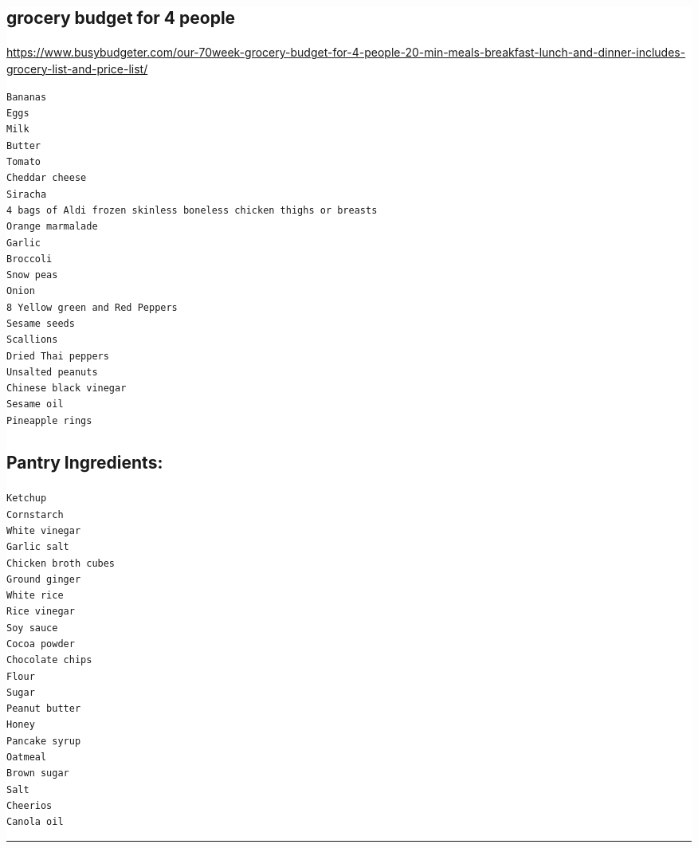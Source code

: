 ## grocery budget for 4 people

https://www.busybudgeter.com/our-70week-grocery-budget-for-4-people-20-min-meals-breakfast-lunch-and-dinner-includes-grocery-list-and-price-list/
```
Bananas
Eggs
Milk
Butter
Tomato
Cheddar cheese
Siracha
4 bags of Aldi frozen skinless boneless chicken thighs or breasts
Orange marmalade
Garlic
Broccoli
Snow peas
Onion
8 Yellow green and Red Peppers
Sesame seeds
Scallions
Dried Thai peppers
Unsalted peanuts
Chinese black vinegar
Sesame oil
Pineapple rings
```

## Pantry Ingredients:
```
Ketchup
Cornstarch
White vinegar
Garlic salt
Chicken broth cubes
Ground ginger
White rice
Rice vinegar
Soy sauce
Cocoa powder
Chocolate chips
Flour
Sugar
Peanut butter
Honey
Pancake syrup
Oatmeal
Brown sugar
Salt
Cheerios
Canola oil
```

---